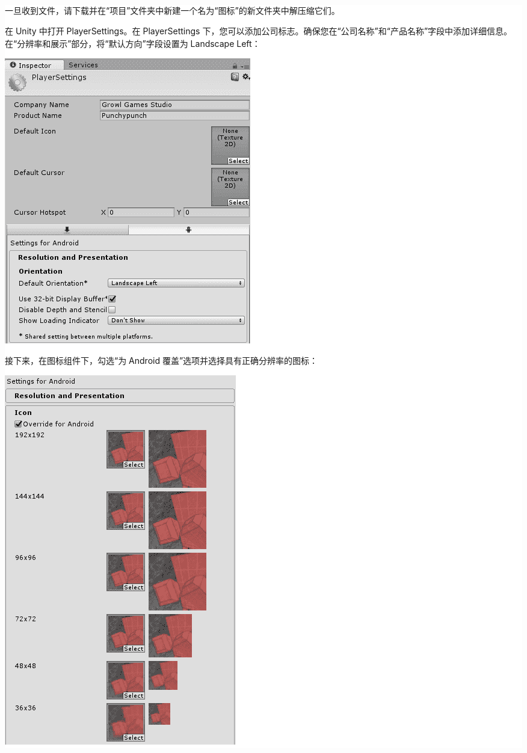 一旦收到文件，请下载并在“项目”文件夹中新建一个名为“图标”的新文件夹中解压缩它们。

在 Unity 中打开 PlayerSettings。在 PlayerSettings 下，您可以添加公司标志。确保您在“公司名称”和“产品名称”字段中添加详细信息。在“分辨率和展示”部分，将“默认方向”字段设置为 Landscape Left：

![图片](img/image_08_009.png)

接下来，在图标组件下，勾选“为 Android 覆盖”选项并选择具有正确分辨率的图标：

![图片](img/image_08_010.png)